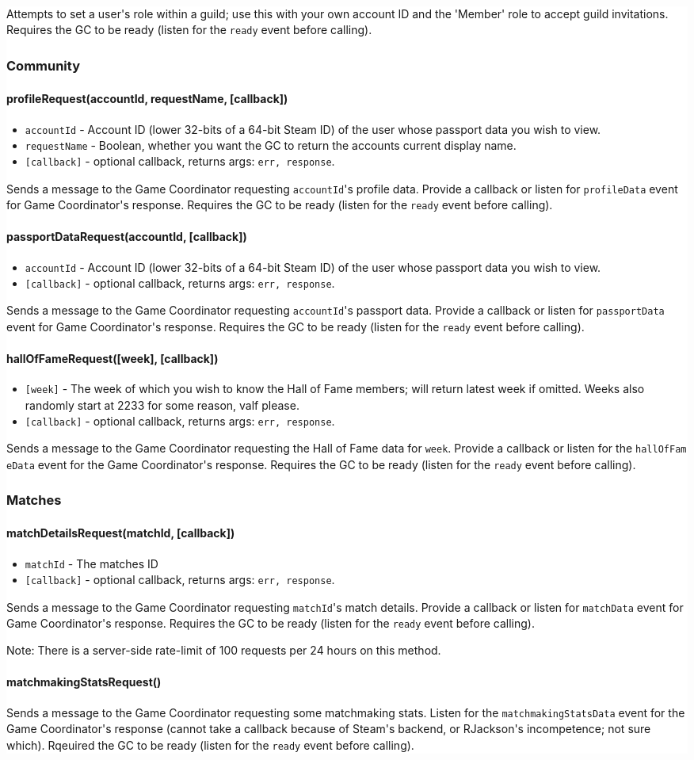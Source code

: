 Attempts to set a user's role within a guild; use this with your own account ID and the 'Member' role to accept guild invitations. Requires the GC to be ready (listen for the `ready` event before calling).


### Community
#### profileRequest(accountId, requestName, [callback])
* `accountId` - Account ID (lower 32-bits of a 64-bit Steam ID) of the user whose passport data you wish to view.
* `requestName` - Boolean, whether you want the GC to return the accounts current display name.
* `[callback]` - optional callback, returns args: `err, response`.

Sends a message to the Game Coordinator requesting `accountId`'s profile data. Provide a callback or listen for `profileData` event for Game Coordinator's response. Requires the GC to be ready (listen for the `ready` event before calling).

#### passportDataRequest(accountId, [callback])
* `accountId` - Account ID (lower 32-bits of a 64-bit Steam ID) of the user whose passport data you wish to view.
* `[callback]` - optional callback, returns args: `err, response`.

Sends a message to the Game Coordinator requesting `accountId`'s passport data. Provide a callback or listen for `passportData` event for Game Coordinator's response. Requires the GC to be ready (listen for the `ready` event before calling).

#### hallOfFameRequest([week], [callback])
* `[week]` - The week of which you wish to know the Hall of Fame members; will return latest week if omitted.  Weeks also randomly start at 2233 for some reason, valf please.
* `[callback]` - optional callback, returns args: `err, response`.

Sends a message to the Game Coordinator requesting the Hall of Fame data for `week`. Provide a callback or listen for the `hallOfFameData` event for the Game Coordinator's response. Requires the GC to be ready (listen for the `ready` event before calling).


### Matches
#### matchDetailsRequest(matchId, [callback])
* `matchId` - The matches ID
* `[callback]` - optional callback, returns args: `err, response`.

Sends a message to the Game Coordinator requesting `matchId`'s match details. Provide a callback or listen for `matchData` event for Game Coordinator's response. Requires the GC to be ready (listen for the `ready` event before calling).

Note:  There is a server-side rate-limit of 100 requests per 24 hours on this method.

#### matchmakingStatsRequest()

Sends a message to the Game Coordinator requesting some matchmaking stats. Listen for the `matchmakingStatsData` event for the Game Coordinator's response (cannot take a callback because of Steam's backend, or RJackson's incompetence; not sure which). Rqeuired the GC to be ready (listen for the `ready` event before calling).

